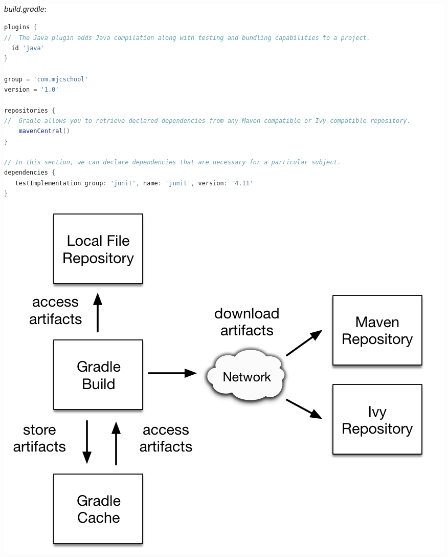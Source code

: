 *build.gradle*:

```groovy
plugins {
//  The Java plugin adds Java compilation along with testing and bundling capabilities to a project. 
  id 'java'
}

group = 'com.mjcschool'
version = '1.0'

repositories {
//  Gradle allows you to retrieve declared dependencies from any Maven-compatible or Ivy-compatible repository.
    mavenCentral()
}

// In this section, we can declare dependencies that are necessary for a particular subject.
dependencies {
   testImplementation group: 'junit', name: 'junit', version: '4.11'
}
```

![](media/image4.png)
